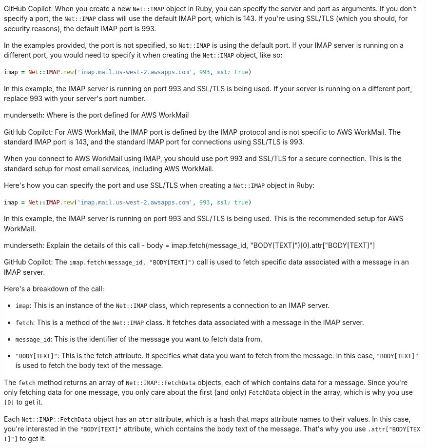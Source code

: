 GitHub Copilot: When you create a new `Net::IMAP` object in Ruby, you can specify the server and port as arguments. If you don't specify a port, the `Net::IMAP` class will use the default IMAP port, which is 143. If you're using SSL/TLS (which you should, for security reasons), the default IMAP port is 993.

In the examples provided, the port is not specified, so `Net::IMAP` is using the default port. If your IMAP server is running on a different port, you would need to specify it when creating the `Net::IMAP` object, like so:

```ruby
imap = Net::IMAP.new('imap.mail.us-west-2.awsapps.com', 993, ssl: true)
```

In this example, the IMAP server is running on port 993 and SSL/TLS is being used. If your server is running on a different port, replace 993 with your server's port number.

munderseth: Where is the port defined for AWS WorkMail

GitHub Copilot: For AWS WorkMail, the IMAP port is defined by the IMAP protocol and is not specific to AWS WorkMail. The standard IMAP port is 143, and the standard IMAP port for connections using SSL/TLS is 993.

When you connect to AWS WorkMail using IMAP, you should use port 993 and SSL/TLS for a secure connection. This is the standard setup for most email services, including AWS WorkMail.

Here's how you can specify the port and use SSL/TLS when creating a `Net::IMAP` object in Ruby:

```ruby
imap = Net::IMAP.new('imap.mail.us-west-2.awsapps.com', 993, ssl: true)
```

In this example, the IMAP server is running on port 993 and SSL/TLS is being used. This is the recommended setup for AWS WorkMail.

munderseth: Explain the details of this call - body = imap.fetch(message_id, "BODY[TEXT]")[0].attr["BODY[TEXT]"]

GitHub Copilot: The `imap.fetch(message_id, "BODY[TEXT]")` call is used to fetch specific data associated with a message in an IMAP server.

Here's a breakdown of the call:

- `imap`: This is an instance of the `Net::IMAP` class, which represents a connection to an IMAP server.

- `fetch`: This is a method of the `Net::IMAP` class. It fetches data associated with a message in the IMAP server.

- `message_id`: This is the identifier of the message you want to fetch data from.

- `"BODY[TEXT]"`: This is the fetch attribute. It specifies what data you want to fetch from the message. In this case, `"BODY[TEXT]"` is used to fetch the body text of the message.

The `fetch` method returns an array of `Net::IMAP::FetchData` objects, each of which contains data for a message. Since you're only fetching data for one message, you only care about the first (and only) `FetchData` object in the array, which is why you use `[0]` to get it.

Each `Net::IMAP::FetchData` object has an `attr` attribute, which is a hash that maps attribute names to their values. In this case, you're interested in the `"BODY[TEXT]"` attribute, which contains the body text of the message. That's why you use `.attr["BODY[TEXT]"]` to get it.

